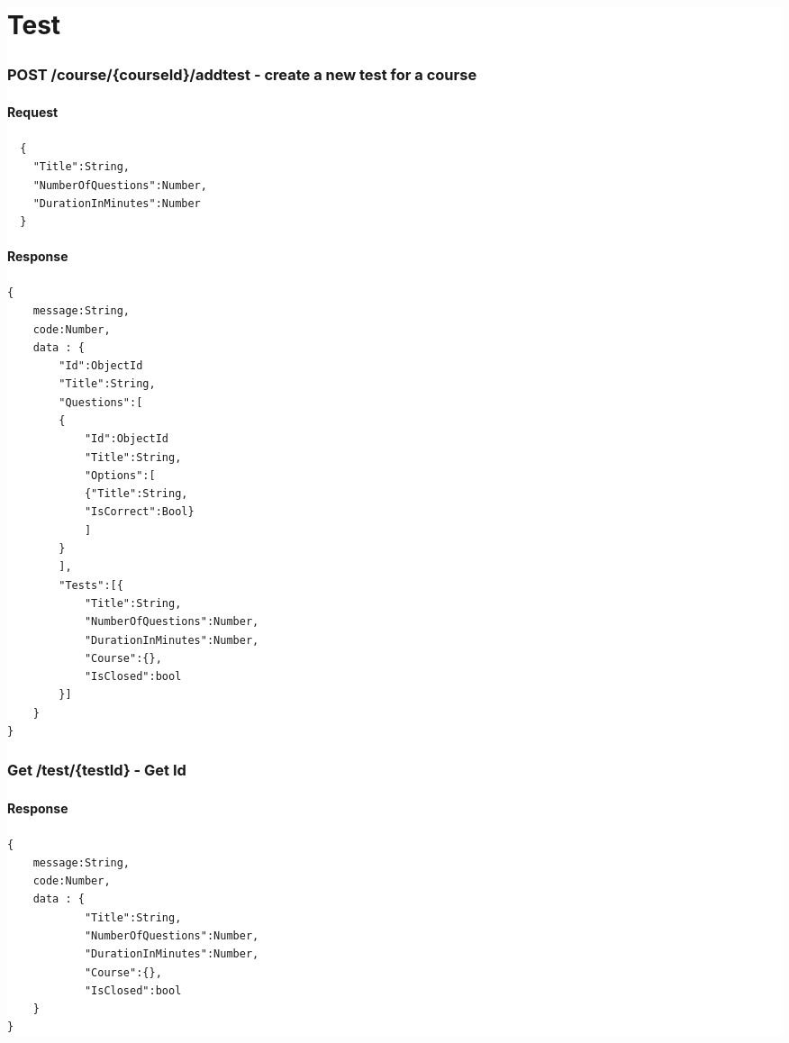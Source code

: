 




# Test



### POST /course/{courseId}/addtest - create a new test for a course  

#### Request 
      {   
        "Title":String,
        "NumberOfQuestions":Number,
        "DurationInMinutes":Number
      }

#### Response
    {
        message:String,
        code:Number,
        data : {  
            "Id":ObjectId 
            "Title":String,
            "Questions":[
            {
                "Id":ObjectId
                "Title":String,
                "Options":[
                {"Title":String,
                "IsCorrect":Bool}
                ]
            }
            ],
            "Tests":[{
                "Title":String,
                "NumberOfQuestions":Number,
                "DurationInMinutes":Number,
                "Course":{},
                "IsClosed":bool
            }]
        }
    }





### Get /test/{testId} - Get Id   


#### Response
    {
        message:String,
        code:Number,
        data : {  
                "Title":String,
                "NumberOfQuestions":Number,
                "DurationInMinutes":Number,
                "Course":{},
                "IsClosed":bool
        }
    }

